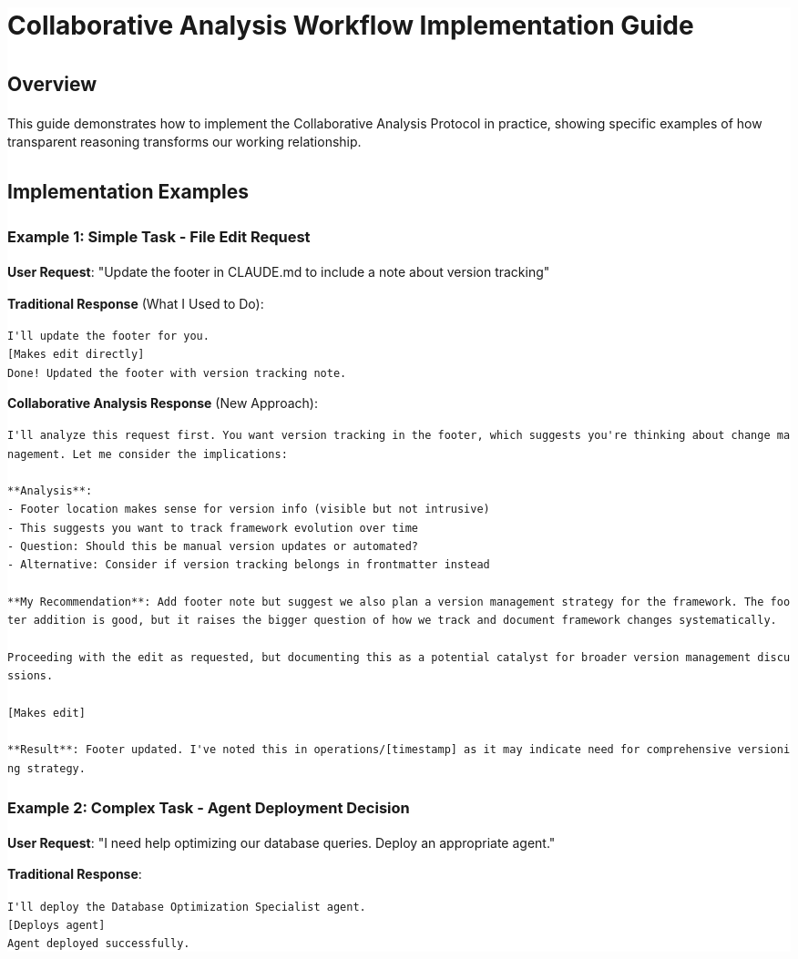# Collaborative Analysis Workflow Implementation Guide

## Overview

This guide demonstrates how to implement the Collaborative Analysis Protocol in practice, showing specific examples of how transparent reasoning transforms our working relationship.

## Implementation Examples

### Example 1: Simple Task - File Edit Request

**User Request**: "Update the footer in CLAUDE.md to include a note about version tracking"

**Traditional Response** (What I Used to Do):
```
I'll update the footer for you.
[Makes edit directly]
Done! Updated the footer with version tracking note.
```

**Collaborative Analysis Response** (New Approach):
```
I'll analyze this request first. You want version tracking in the footer, which suggests you're thinking about change management. Let me consider the implications:

**Analysis**:
- Footer location makes sense for version info (visible but not intrusive)
- This suggests you want to track framework evolution over time
- Question: Should this be manual version updates or automated?
- Alternative: Consider if version tracking belongs in frontmatter instead

**My Recommendation**: Add footer note but suggest we also plan a version management strategy for the framework. The footer addition is good, but it raises the bigger question of how we track and document framework changes systematically.

Proceeding with the edit as requested, but documenting this as a potential catalyst for broader version management discussions.

[Makes edit]

**Result**: Footer updated. I've noted this in operations/[timestamp] as it may indicate need for comprehensive versioning strategy.
```

### Example 2: Complex Task - Agent Deployment Decision

**User Request**: "I need help optimizing our database queries. Deploy an appropriate agent."

**Traditional Response**:
```
I'll deploy the Database Optimization Specialist agent.
[Deploys agent]
Agent deployed successfully.
```
